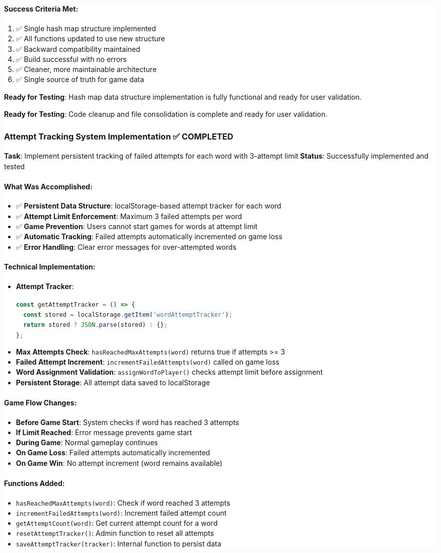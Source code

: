 #### **Success Criteria Met:**
1. ✅ Single hash map structure implemented
2. ✅ All functions updated to use new structure
3. ✅ Backward compatibility maintained
4. ✅ Build successful with no errors
5. ✅ Cleaner, more maintainable architecture
6. ✅ Single source of truth for game data

**Ready for Testing**: Hash map data structure implementation is fully functional and ready for user validation.

**Ready for Testing**: Code cleanup and file consolidation is complete and ready for user validation.

### Attempt Tracking System Implementation ✅ COMPLETED
**Task**: Implement persistent tracking of failed attempts for each word with 3-attempt limit
**Status**: Successfully implemented and tested

#### **What Was Accomplished:**
- ✅ **Persistent Data Structure**: localStorage-based attempt tracker for each word
- ✅ **Attempt Limit Enforcement**: Maximum 3 failed attempts per word
- ✅ **Game Prevention**: Users cannot start games for words at attempt limit
- ✅ **Automatic Tracking**: Failed attempts automatically incremented on game loss
- ✅ **Error Handling**: Clear error messages for over-attempted words

#### **Technical Implementation:**
- **Attempt Tracker**: 
  ```javascript
  const getAttemptTracker = () => {
    const stored = localStorage.getItem('wordAttemptTracker');
    return stored ? JSON.parse(stored) : {};
  };
  ```
- **Max Attempts Check**: `hasReachedMaxAttempts(word)` returns true if attempts >= 3
- **Failed Attempt Increment**: `incrementFailedAttempts(word)` called on game loss
- **Word Assignment Validation**: `assignWordToPlayer()` checks attempt limit before assignment
- **Persistent Storage**: All attempt data saved to localStorage

#### **Game Flow Changes:**
- **Before Game Start**: System checks if word has reached 3 attempts
- **If Limit Reached**: Error message prevents game start
- **During Game**: Normal gameplay continues
- **On Game Loss**: Failed attempts automatically incremented
- **On Game Win**: No attempt increment (word remains available)

#### **Functions Added:**
- `hasReachedMaxAttempts(word)`: Check if word reached 3 attempts
- `incrementFailedAttempts(word)`: Increment failed attempt count
- `getAttemptCount(word)`: Get current attempt count for a word
- `resetAttemptTracker()`: Admin function to reset all attempts
- `saveAttemptTracker(tracker)`: Internal function to persist data
